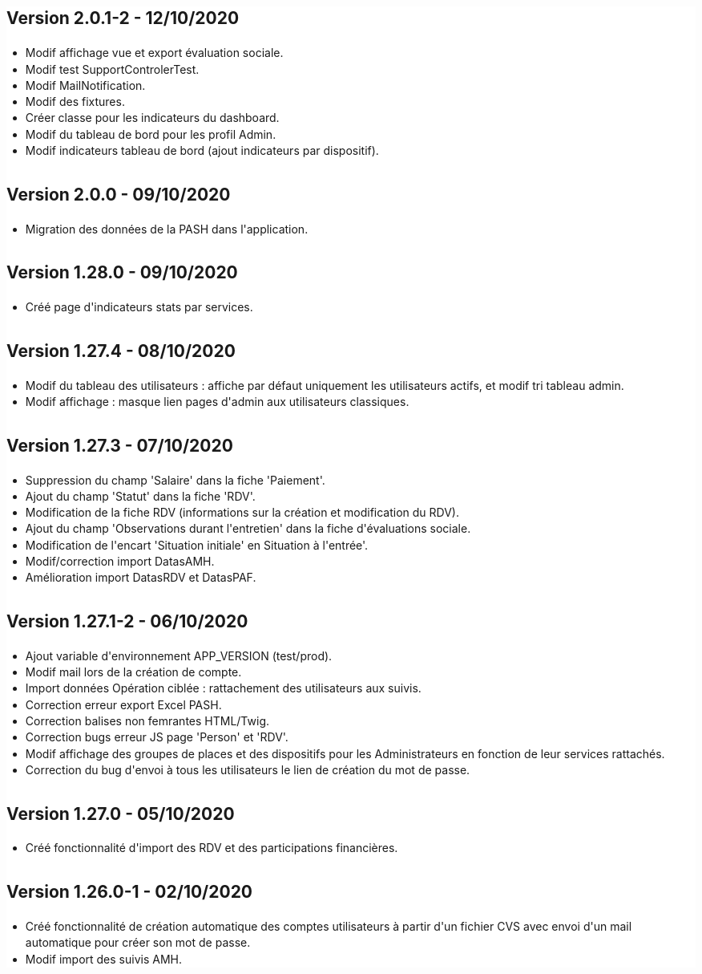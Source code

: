 ## Version 2.0.1-2 - 12/10/2020
- Modif affichage vue et export évaluation sociale.
- Modif test SupportControlerTest.
- Modif MailNotification.
- Modif des fixtures.
- Créer classe pour les indicateurs du dashboard.
- Modif du tableau de bord pour les profil Admin.
- Modif indicateurs tableau de bord (ajout indicateurs par dispositif).

## Version 2.0.0 - 09/10/2020
- Migration des données de la PASH dans l'application.

## Version 1.28.0 - 09/10/2020
- Créé page d'indicateurs stats par services.

## Version 1.27.4 - 08/10/2020
- Modif du tableau des utilisateurs : affiche par défaut uniquement les utilisateurs actifs, et modif tri tableau admin.
- Modif affichage : masque lien pages d'admin aux utilisateurs classiques.

## Version 1.27.3 - 07/10/2020
- Suppression du champ 'Salaire' dans la fiche 'Paiement'.
- Ajout du champ 'Statut' dans la fiche 'RDV'.
- Modification de la fiche RDV (informations sur la création et modification du RDV).
- Ajout du champ 'Observations durant l'entretien' dans la fiche d'évaluations sociale.
- Modification de l'encart 'Situation initiale' en Situation à l'entrée'.
- Modif/correction import DatasAMH.
- Amélioration import DatasRDV et DatasPAF.

## Version 1.27.1-2 - 06/10/2020
- Ajout variable d'environnement APP_VERSION (test/prod).
- Modif mail lors de la création de compte.
- Import données Opération ciblée : rattachement des utilisateurs aux suivis.
- Correction erreur export Excel PASH.
- Correction balises non femrantes HTML/Twig.
- Correction bugs erreur JS page 'Person' et 'RDV'.
- Modif affichage des groupes de places et des dispositifs pour les Administrateurs en fonction de leur services rattachés.
- Correction du bug d'envoi à tous les utilisateurs le lien de création du mot de passe.

## Version 1.27.0 - 05/10/2020
- Créé fonctionnalité d'import des RDV et des participations financières.

## Version 1.26.0-1 - 02/10/2020
- Créé fonctionnalité de création automatique des comptes utilisateurs à partir d'un fichier CVS avec envoi d'un mail automatique pour créer son mot de passe.
- Modif import des suivis AMH.
